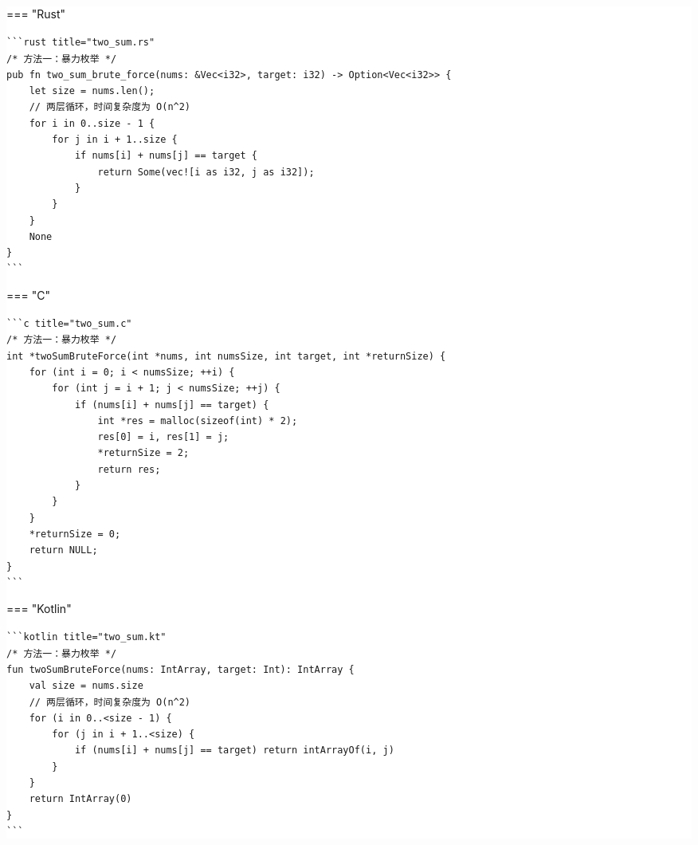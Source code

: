 === "Rust"

    ```rust title="two_sum.rs"
    /* 方法一：暴力枚举 */
    pub fn two_sum_brute_force(nums: &Vec<i32>, target: i32) -> Option<Vec<i32>> {
        let size = nums.len();
        // 两层循环，时间复杂度为 O(n^2)
        for i in 0..size - 1 {
            for j in i + 1..size {
                if nums[i] + nums[j] == target {
                    return Some(vec![i as i32, j as i32]);
                }
            }
        }
        None
    }
    ```

=== "C"

    ```c title="two_sum.c"
    /* 方法一：暴力枚举 */
    int *twoSumBruteForce(int *nums, int numsSize, int target, int *returnSize) {
        for (int i = 0; i < numsSize; ++i) {
            for (int j = i + 1; j < numsSize; ++j) {
                if (nums[i] + nums[j] == target) {
                    int *res = malloc(sizeof(int) * 2);
                    res[0] = i, res[1] = j;
                    *returnSize = 2;
                    return res;
                }
            }
        }
        *returnSize = 0;
        return NULL;
    }
    ```

=== "Kotlin"

    ```kotlin title="two_sum.kt"
    /* 方法一：暴力枚举 */
    fun twoSumBruteForce(nums: IntArray, target: Int): IntArray {
        val size = nums.size
        // 两层循环，时间复杂度为 O(n^2)
        for (i in 0..<size - 1) {
            for (j in i + 1..<size) {
                if (nums[i] + nums[j] == target) return intArrayOf(i, j)
            }
        }
        return IntArray(0)
    }
    ```
